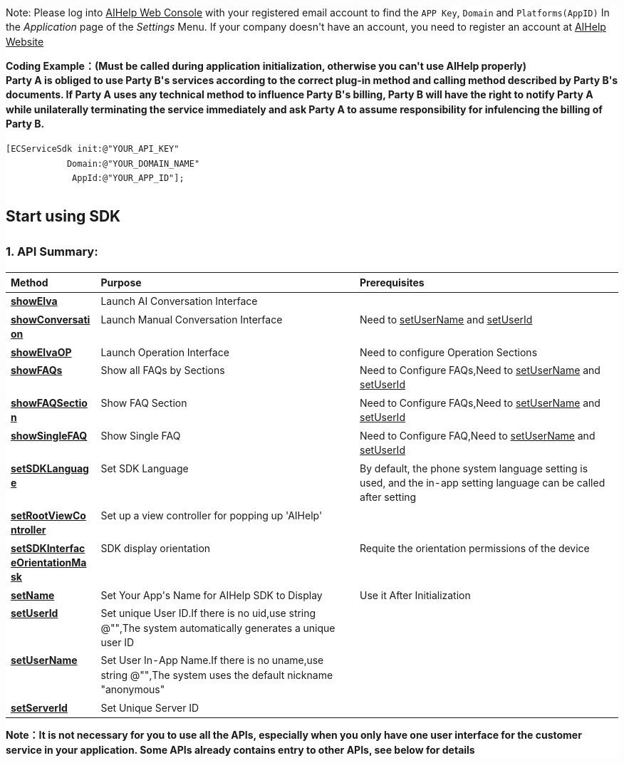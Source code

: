 Note: Please log into [AIHelp Web Console](https://aihelp.net/elva) with your registered email account to find the `APP Key`, `Domain` and `Platforms(AppID)` In the _Application_ page of the _Settings_ Menu. 
If your company doesn't have an account, you need to register an account at [AIHelp Website](http://aihelp.net/index.html)

**Coding Example：(Must be called during application initialization, otherwise you can't use AIHelp properly)**<br />
**Party A is obliged to use Party B's services according to the correct plug-in method and calling method described by Party B's documents. If Party A uses any technical method to influence Party B's billing, Party B will have the right to notify Party A while unilaterally terminating the service immediately and ask Party A to assume responsibility for infulencing the billing of Party B.**

```objc
[ECServiceSdk init:@"YOUR_API_KEY"
            Domain:@"YOUR_DOMAIN_NAME"
             AppId:@"YOUR_APP_ID"];
```




## Start using SDK
### 1. API Summary:
| Method | Purpose |Prerequisites|
|:------------- |:---------------|:---------------|
| [**showElva**](#showElva)      | Launch AI Conversation Interface|
| [**showConversation**](#showConversation)|Launch Manual Conversation Interface| Need to [setUserName](#setUserName) and [setUserId](#setUserId)|
| [**showElvaOP**](#showElvaOP) | Launch Operation Interface| Need to configure Operation Sections|
| [**showFAQs**](#showFAQs) | Show all FAQs by Sections|Need to Configure FAQs,Need to [setUserName](#setUserName) and [setUserId](#setUserId)|
| [**showFAQSection**](#showFAQSection)| Show FAQ Section|Need to Configure FAQs,Need to [setUserName](#setUserName) and [setUserId](#setUserId)|
| [**showSingleFAQ**](#showSingleFAQ) | Show Single FAQ|Need to Configure FAQ,Need to [setUserName](#setUserName) and [setUserId](#setUserId)|
| [**setSDKLanguage**](#setSDKLanguage) | Set SDK Language|By default, the phone system language setting is used, and the in-app setting language can be called after setting|
| [**setRootViewController**](#setRootViewController) | Set up a view controller for popping up 'AIHelp'|
| [**setSDKInterfaceOrientationMask**](#setSDKInterfaceOrientationMask) | SDK display orientation | Requite the orientation permissions of the device|
| [**setName**](#setName) |Set Your App's Name for AIHelp SDK to Display|Use it After Initialization|
| [**setUserId**](#setUserId) | Set unique User ID.If there is no uid,use string @"",The system automatically generates a unique user ID|
| [**setUserName**](#setUserName) | Set User In-App Name.If there is no uname,use string @"",The system uses the default nickname "anonymous"|
| [**setServerId**](#setServerId) | Set Unique Server ID|


**Note：It is not necessary for you to use all the APIs, especially when you only have one user interface for the customer service in your application. Some APIs already contains entry to other APIs, see below for details**
